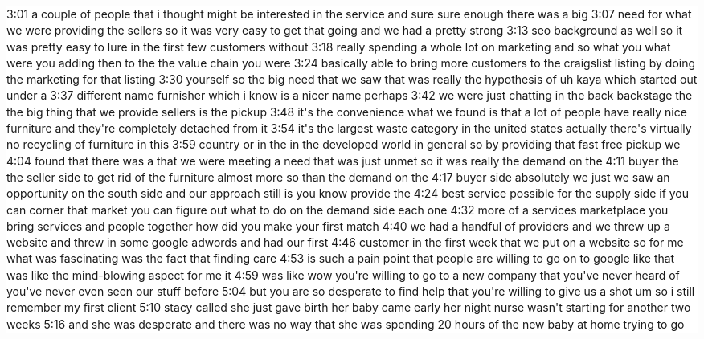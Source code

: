 3:01
a couple of people that i thought might be interested in the service and sure sure enough there was a big
3:07
need for what we were providing the sellers so it was very easy to get that going and we had a pretty strong
3:13
seo background as well so it was pretty easy to lure in the first few customers without
3:18
really spending a whole lot on marketing and so what you what were you adding then to the the value chain you were
3:24
basically able to bring more customers to the craigslist listing by doing the marketing for that listing
3:30
yourself so the big need that we saw that was really the hypothesis of uh kaya which started out under a
3:37
different name furnisher which i know is a nicer name perhaps
3:42
we were just chatting in the back backstage the the big thing that we provide sellers is the pickup
3:48
it's the convenience what we found is that a lot of people have really nice furniture and they're completely detached from it
3:54
it's the largest waste category in the united states actually there's virtually no recycling of furniture in this
3:59
country or in the in the developed world in general so by providing that fast free pickup we
4:04
found that there was a that we were meeting a need that was just unmet so it was really the demand on the
4:11
buyer the the seller side to get rid of the furniture almost more so than the demand on the
4:17
buyer side absolutely we just we saw an opportunity on the south side and our approach still is you know provide the
4:24
best service possible for the supply side if you can corner that market you can figure out what to do on the demand side each one
4:32
more of a services marketplace you bring services and people together how did you make your first match
4:40
we had a handful of providers and we threw up a website and threw in some google adwords and had our first
4:46
customer in the first week that we put on a website so for me what was fascinating was the fact that finding care
4:53
is such a pain point that people are willing to go on to google like that was like the mind-blowing aspect for me it
4:59
was like wow you're willing to go to a new company that you've never heard of you've never even seen our stuff before
5:04
but you are so desperate to find help that you're willing to give us a shot um so i still remember my first client
5:10
stacy called she just gave birth her baby came early her night nurse wasn't starting for another two weeks
5:16
and she was desperate and there was no way that she was spending 20 hours of the new baby at home trying to go